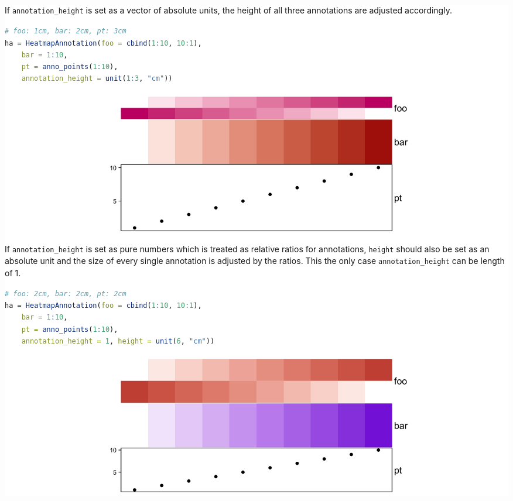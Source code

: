 If `annotation_height` is set as a vector of absolute units, the height of all three annotations
are adjusted accordingly.


```r
# foo: 1cm, bar: 2cm, pt: 3cm
ha = HeatmapAnnotation(foo = cbind(1:10, 10:1), 
    bar = 1:10,
    pt = anno_points(1:10),
    annotation_height = unit(1:3, "cm"))
```

<img src="03-heatmap_annotations_files/figure-html/unnamed-chunk-162-1.png" width="576" style="display: block; margin: auto;" />

If `annotation_height` is set as pure numbers which is treated as relative ratios for annotations,
`height` should also be set as an absolute unit and the size of every single annotation is adjusted
by the ratios. This the only case `annotation_height` can be length of 1.



```r
# foo: 2cm, bar: 2cm, pt: 2cm
ha = HeatmapAnnotation(foo = cbind(1:10, 10:1), 
    bar = 1:10,
    pt = anno_points(1:10),
    annotation_height = 1, height = unit(6, "cm"))
```

<img src="03-heatmap_annotations_files/figure-html/unnamed-chunk-164-1.png" width="576" style="display: block; margin: auto;" />
